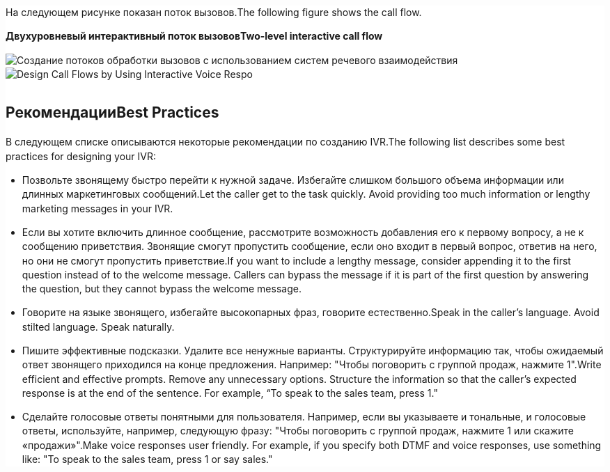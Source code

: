 <span data-ttu-id="9fa4d-173">На следующем рисунке показан поток вызовов.</span><span class="sxs-lookup"><span data-stu-id="9fa4d-173">The following figure shows the call flow.</span></span>

<span data-ttu-id="9fa4d-174">**Двухуровневый интерактивный поток вызовов**</span><span class="sxs-lookup"><span data-stu-id="9fa4d-174">**Two-level interactive call flow**</span></span>

<span data-ttu-id="9fa4d-175">![Создание потоков обработки вызовов с использованием систем речевого взаимодействия](images/Gg413020.a5b62083-312d-4419-898b-d1a225a5379f(OCS.15).jpg "Создание потоков обработки вызовов с использованием систем речевого взаимодействия")</span><span class="sxs-lookup"><span data-stu-id="9fa4d-175">![Design Call Flows by Using Interactive Voice Respo](images/Gg413020.a5b62083-312d-4419-898b-d1a225a5379f(OCS.15).jpg "Design Call Flows by Using Interactive Voice Respo")</span></span>

</div>

</div>

<div>

## <a name="best-practices"></a><span data-ttu-id="9fa4d-176">Рекомендации</span><span class="sxs-lookup"><span data-stu-id="9fa4d-176">Best Practices</span></span>

<span data-ttu-id="9fa4d-177">В следующем списке описываются некоторые рекомендации по созданию IVR.</span><span class="sxs-lookup"><span data-stu-id="9fa4d-177">The following list describes some best practices for designing your IVR:</span></span>

  - <span data-ttu-id="9fa4d-p116">Позвольте звонящему быстро перейти к нужной задаче. Избегайте слишком большого объема информации или длинных маркетинговых сообщений.</span><span class="sxs-lookup"><span data-stu-id="9fa4d-p116">Let the caller get to the task quickly. Avoid providing too much information or lengthy marketing messages in your IVR.</span></span>

  - <span data-ttu-id="9fa4d-p117">Если вы хотите включить длинное сообщение, рассмотрите возможность добавления его к первому вопросу, а не к сообщению приветствия. Звонящие смогут пропустить сообщение, если оно входит в первый вопрос, ответив на него, но они не смогут пропустить приветствие.</span><span class="sxs-lookup"><span data-stu-id="9fa4d-p117">If you want to include a lengthy message, consider appending it to the first question instead of to the welcome message. Callers can bypass the message if it is part of the first question by answering the question, but they cannot bypass the welcome message.</span></span>

  - <span data-ttu-id="9fa4d-p118">Говорите на языке звонящего, избегайте высокопарных фраз, говорите естественно.</span><span class="sxs-lookup"><span data-stu-id="9fa4d-p118">Speak in the caller’s language. Avoid stilted language. Speak naturally.</span></span>

  - <span data-ttu-id="9fa4d-p119">Пишите эффективные подсказки. Удалите все ненужные варианты. Структурируйте информацию так, чтобы ожидаемый ответ звонящего приходился на конце предложения. Например: "Чтобы поговорить с группой продаж, нажмите 1".</span><span class="sxs-lookup"><span data-stu-id="9fa4d-p119">Write efficient and effective prompts. Remove any unnecessary options. Structure the information so that the caller’s expected response is at the end of the sentence. For example, “To speak to the sales team, press 1."</span></span>

  - <span data-ttu-id="9fa4d-p120">Сделайте голосовые ответы понятными для пользователя. Например, если вы указываете и тональные, и голосовые ответы, используйте, например, следующую фразу: "Чтобы поговорить с группой продаж, нажмите 1 или скажите «продажи»".</span><span class="sxs-lookup"><span data-stu-id="9fa4d-p120">Make voice responses user friendly. For example, if you specify both DTMF and voice responses, use something like: "To speak to the sales team, press 1 or say sales."</span></span>
